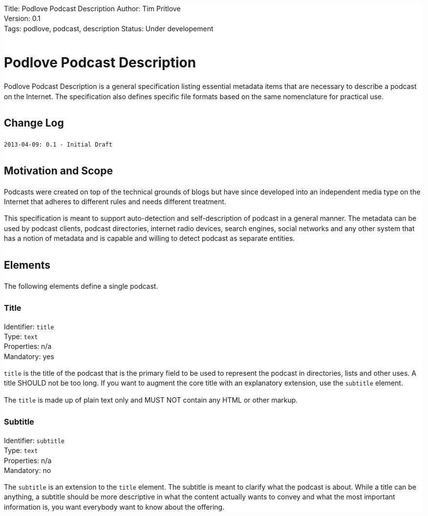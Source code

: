 Title: Podlove Podcast Description
Author: Tim Pritlove  
Version: 0.1  
Tags: podlove, podcast, description
Status: Under developement  

# Podlove Podcast Description #

Podlove Podcast Description is a general specification listing essential metadata items that are necessary to describe a podcast on the Internet. The specification also defines specific file formats based on the same nomenclature for practical use.

## Change Log ##

	2013-04-09: 0.1 - Initial Draft

## Motivation and Scope ##

Podcasts were created on top of the technical grounds of blogs but have since developed into an independent media type on the Internet that adheres to different rules and needs different treatment.

This specification is meant to support auto-detection and self-description of podcast in a general manner. The metadata can be used by podcast clients, podcast directories, internet radio devices, search engines, social networks and any other system that has a notion of metadata and is capable and willing to detect podcast as separate entities.

## Elements ##

The following elements define a single podcast.

### Title ###

Identifier: `title`  
Type: `text`  
Properties: n/a  
Mandatory: yes

`title` is the title of the podcast that is the primary field to be used to represent the podcast in directories, lists and other uses. A title SHOULD not be too long. If you want to augment the core title with an explanatory extension, use the `subtitle` element.

The `title` is made up of plain text only and MUST NOT contain any HTML or other markup.


### Subtitle ###

Identifier: `subtitle`  
Type: `text`  
Properties: n/a  
Mandatory: no

The `subtitle` is an extension to the `title` element. The subtitle is meant to clarify what the podcast is about. While a title can be anything, a subtitle should be more descriptive in what the content actually wants to convey and what the most important information is, you want everybody want to know about the offering.
